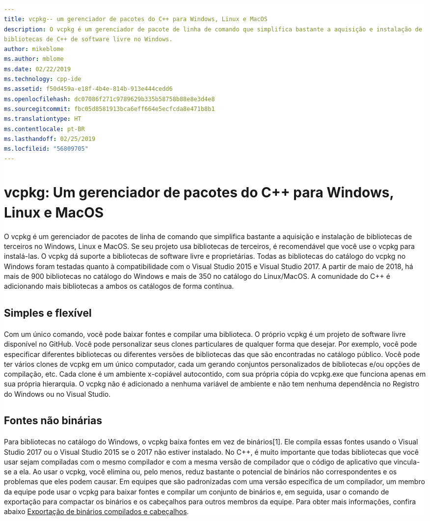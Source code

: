 ```yaml
---
title: vcpkg-- um gerenciador de pacotes do C++ para Windows, Linux e MacOS
description: O vcpkg é um gerenciador de pacote de linha de comando que simplifica bastante a aquisição e instalação de bibliotecas de C++ de software livre no Windows.
author: mikeblome
ms.author: mblome
ms.date: 02/22/2019
ms.technology: cpp-ide
ms.assetid: f50d459a-e18f-4b4e-814b-913e444cedd6
ms.openlocfilehash: dc07086f271c9789629b335b58758b88e8e3d4e8
ms.sourcegitcommit: fbc05d8581913bca6eff664e5ecfcda8e471b8b1
ms.translationtype: HT
ms.contentlocale: pt-BR
ms.lasthandoff: 02/25/2019
ms.locfileid: "56809705"
---
```

# <a name="vcpkg-a-c-package-manager-for-windows-linux-and-macos"></a>vcpkg: Um gerenciador de pacotes do C++ para Windows, Linux e MacOS

O vcpkg é um gerenciador de pacotes de linha de comando que simplifica bastante a aquisição e instalação de bibliotecas de terceiros no Windows, Linux e MacOS. Se seu projeto usa bibliotecas de terceiros, é recomendável que você use o vcpkg para instalá-las. O vcpkg dá suporte a bibliotecas de software livre e proprietárias. Todas as bibliotecas do catálogo do vcpkg no Windows foram testadas quanto à compatibilidade com o Visual Studio 2015 e Visual Studio 2017. A partir de maio de 2018, há mais de 900 bibliotecas no catálogo do Windows e mais de 350 no catálogo do Linux/MacOS. A comunidade do C++ é adicionando mais bibliotecas a ambos os catálogos de forma contínua.

## <a name="simple-yet-flexible"></a>Simples e flexível

Com um único comando, você pode baixar fontes e compilar uma biblioteca. O próprio vcpkg é um projeto de software livre disponível no GitHub. Você pode personalizar seus clones particulares de qualquer forma que desejar. Por exemplo, você pode especificar diferentes bibliotecas ou diferentes versões de bibliotecas das que são encontradas no catálogo público. Você pode ter vários clones de vcpkg em um único computador, cada um gerando conjuntos personalizados de bibliotecas e/ou opções de compilação, etc. Cada clone é um ambiente x-copiável autocontido, com sua própria cópia do vcpkg.exe que funciona apenas em sua própria hierarquia. O vcpkg não é adicionado a nenhuma variável de ambiente e não tem nenhuma dependência no Registro do Windows ou no Visual Studio.

## <a name="sources-not-binaries"></a>Fontes não binárias

Para bibliotecas no catálogo do Windows, o vcpkg baixa fontes em vez de binários[1]. Ele compila essas fontes usando o Visual Studio 2017 ou o Visual Studio 2015 se o 2017 não estiver instalado. No C++, é muito importante que todas bibliotecas que você usar sejam compiladas com o mesmo compilador e com a mesma versão de compilador que o código de aplicativo que vincula-se a ela. Ao usar o vcpkg, você elimina ou, pelo menos, reduz bastante o potencial de binários não correspondentes e os problemas que eles podem causar. Em equipes que são padronizadas com uma versão específica de um compilador, um membro da equipe pode usar o vcpkg para baixar fontes e compilar um conjunto de binários e, em seguida, usar o comando de exportação para compactar os binários e os cabeçalhos para outros membros da equipe. Para obter mais informações, confira abaixo [Exportação de binários compilados e cabeçalhos](#export_binaries_per_project).
